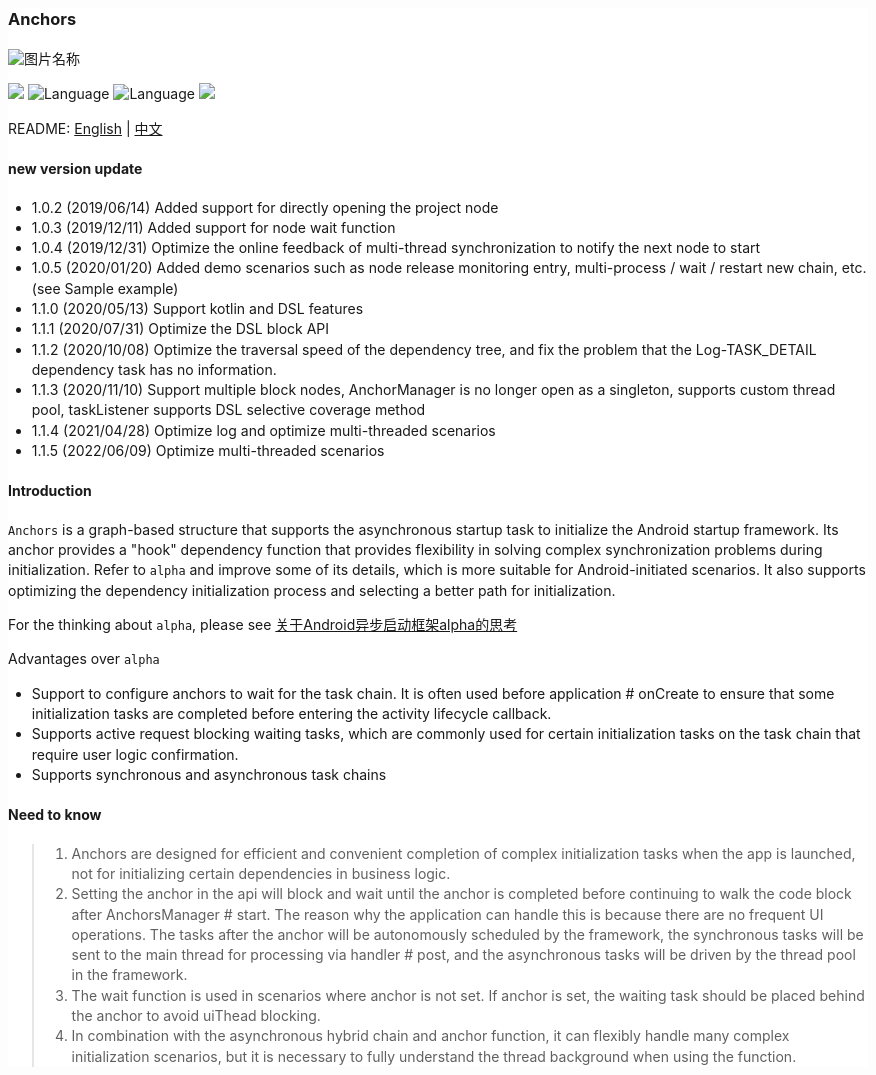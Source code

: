 ### Anchors

<img src="https://raw.githubusercontent.com/YummyLau/hexo/master/source/pics/anchors/anchor_logo.png" width = "1300" height = "150" alt="图片名称" align=center />

![](https://travis-ci.org/YummyLau/Anchors.svg?branch=master)
![Language](https://img.shields.io/badge/language-java-orange.svg)
![Language](https://img.shields.io/badge/language-kotlin-orange.svg)
[![](https://jitpack.io/v/DSAppTeam/Anchors.svg)](https://jitpack.io/#DSAppTeam/Anchors)

README: [English](https://github.com/YummyLau/Anchors/blob/master/README.md) | [中文](https://github.com/YummyLau/Anchors/blob/master/README-zh.md)


#### new version update
* 1.0.2 (2019/06/14) Added support for directly opening the project node
* 1.0.3 (2019/12/11) Added support for node wait function
* 1.0.4 (2019/12/31) Optimize the online feedback of multi-thread synchronization to notify the next node to start
* 1.0.5 (2020/01/20) Added demo scenarios such as node release monitoring entry, multi-process / wait / restart new chain, etc. (see Sample example)
* 1.1.0 (2020/05/13) Support kotlin and DSL features
* 1.1.1 (2020/07/31) Optimize the DSL block API
* 1.1.2 (2020/10/08) Optimize the traversal speed of the dependency tree, and fix the problem that the Log-TASK_DETAIL dependency task has no information.
* 1.1.3 (2020/11/10) Support multiple block nodes, AnchorManager is no longer open as a singleton, supports custom thread pool, taskListener supports DSL selective coverage method
* 1.1.4 (2021/04/28) Optimize log and optimize multi-threaded scenarios
* 1.1.5 (2022/06/09) Optimize multi-threaded scenarios

#### Introduction

`Anchors` is a graph-based structure that supports the asynchronous startup task to initialize the Android startup framework. Its anchor provides a "hook" dependency function that provides flexibility in solving complex synchronization problems during initialization. Refer to `alpha` and improve some of its details, which is more suitable for Android-initiated scenarios. It also supports optimizing the dependency initialization process and selecting a better path for initialization.

For the thinking about `alpha`, please see [关于Android异步启动框架alpha的思考](https://yummylau.com/2019/03/15/%E6%BA%90%E7%A0%81%E8%A7%A3%E6%9E%90_alpha%E7%9A%84%E7%A0%94%E7%A9%B6%E4%B8%8E%E6%94%B9%E8%BF%9B/)

Advantages over `alpha`

* Support to configure anchors to wait for the task chain. It is often used before application # onCreate to ensure that some initialization tasks are completed before entering the activity lifecycle callback.
* Supports active request blocking waiting tasks, which are commonly used for certain initialization tasks on the task chain that require user logic confirmation.
* Supports synchronous and asynchronous task chains

#### Need to know

> 1. Anchors are designed for efficient and convenient completion of complex initialization tasks when the app is launched, not for initializing certain dependencies in business logic.
> 2. Setting the anchor in the api will block and wait until the anchor is completed before continuing to walk the code block after AnchorsManager # start. The reason why the application can handle this is because there are no frequent UI operations. The tasks after the anchor will be autonomously scheduled by the framework, the synchronous tasks will be sent to the main thread for processing via handler # post, and the asynchronous tasks will be driven by the thread pool in the framework.
> 3. The wait function is used in scenarios where anchor is not set. If anchor is set, the waiting task should be placed behind the anchor to avoid uiThead blocking.
> 4. In combination with the asynchronous hybrid chain and anchor function, it can flexibly handle many complex initialization scenarios, but it is necessary to fully understand the thread background when using the function.
